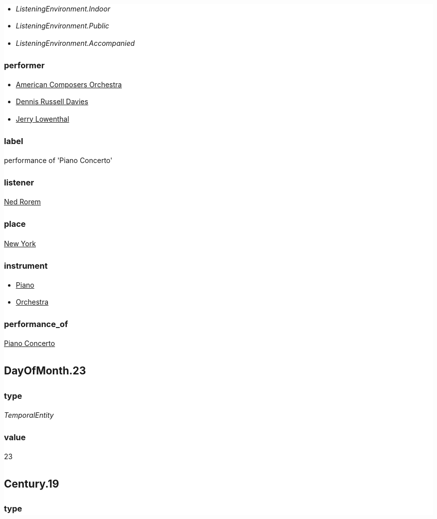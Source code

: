  - *ListeningEnvironment.Indoor*

 - *ListeningEnvironment.Public*

 - *ListeningEnvironment.Accompanied*

### performer

 - [American Composers Orchestra](#American-Composers-Orchestra)

 - [Dennis Russell Davies](#Dennis-Russell-Davies)

 - [Jerry Lowenthal](#Jerry-Lowenthal)

### label


performance of 'Piano Concerto'

### listener


[Ned Rorem](#Ned-Rorem)

### place


[New York](#New-York)

### instrument

 - [Piano](#Piano)

 - [Orchestra](#Orchestra)

### performance_of


[Piano Concerto](#Piano-Concerto)

## DayOfMonth.23

### type


*TemporalEntity*

### value


23

## Century.19

### type

